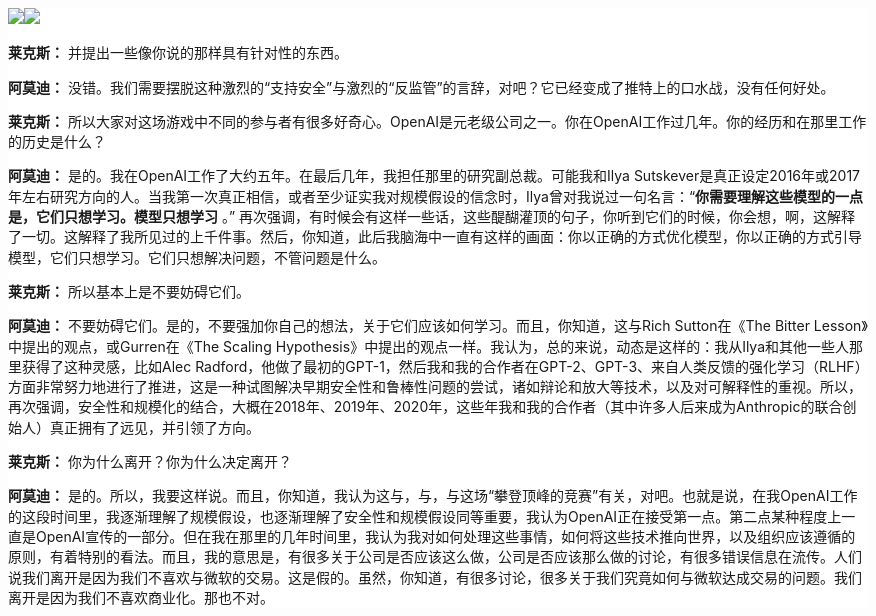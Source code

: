 ![](https://mmbiz.qpic.cn/sz_mmbiz_jpg/ClW8NejCpBPsGC2etXy2e7faKUtwU2dvyDVC2BBoeAopdvH7dZzlPvQZPSaic9e4bEs1kiaxWURFBhnBDYD1xiayg/640?wx_fmt=jpeg&from=appmsg)![](https://mmbiz.qpic.cn/sz_mmbiz_jpg/ClW8NejCpBPsGC2etXy2e7faKUtwU2dvRqhgJSeHDffGGQjus465EWuHib7znQmv7lKichQoHBPOGibVO8v5sUH1Q/640?wx_fmt=jpeg&from=appmsg)

**莱克斯：** 并提出一些像你说的那样具有针对性的东西。

**阿莫迪：** 没错。我们需要摆脱这种激烈的“支持安全”与激烈的“反监管”的言辞，对吧？它已经变成了推特上的口水战，没有任何好处。

**莱克斯：** 所以大家对这场游戏中不同的参与者有很多好奇心。OpenAI是元老级公司之一。你在OpenAI工作过几年。你的经历和在那里工作的历史是什么？

**阿莫迪：** 是的。我在OpenAI工作了大约五年。在最后几年，我担任那里的研究副总裁。可能我和Ilya
Sutskever是真正设定2016年或2017年左右研究方向的人。当我第一次真正相信，或者至少证实我对规模假设的信念时，Ilya曾对我说过一句名言：“**你需要理解这些模型的一点是，它们只想学习。模型只想学习**
。”
再次强调，有时候会有这样一些话，这些醍醐灌顶的句子，你听到它们的时候，你会想，啊，这解释了一切。这解释了我所见过的上千件事。然后，你知道，此后我脑海中一直有这样的画面：你以正确的方式优化模型，你以正确的方式引导模型，它们只想学习。它们只想解决问题，不管问题是什么。

**莱克斯：** 所以基本上是不要妨碍它们。

**阿莫迪：** 不要妨碍它们。是的，不要强加你自己的想法，关于它们应该如何学习。而且，你知道，这与Rich Sutton在《The Bitter
Lesson》中提出的观点，或Gurren在《The Scaling
Hypothesis》中提出的观点一样。我认为，总的来说，动态是这样的：我从Ilya和其他一些人那里获得了这种灵感，比如Alec
Radford，他做了最初的GPT-1，然后我和我的合作者在GPT-2、GPT-3、来自人类反馈的强化学习（RLHF）方面非常努力地进行了推进，这是一种试图解决早期安全性和鲁棒性问题的尝试，诸如辩论和放大等技术，以及对可解释性的重视。所以，再次强调，安全性和规模化的结合，大概在2018年、2019年、2020年，这些年我和我的合作者（其中许多人后来成为Anthropic的联合创始人）真正拥有了远见，并引领了方向。

**莱克斯：** 你为什么离开？你为什么决定离开？

**阿莫迪：**
是的。所以，我要这样说。而且，你知道，我认为这与，与，与这场“攀登顶峰的竞赛”有关，对吧。也就是说，在我OpenAI工作的这段时间里，我逐渐理解了规模假设，也逐渐理解了安全性和规模假设同等重要，我认为OpenAI正在接受第一点。第二点某种程度上一直是OpenAI宣传的一部分。但在我在那里的几年时间里，我认为我对如何处理这些事情，如何将这些技术推向世界，以及组织应该遵循的原则，有着特别的看法。而且，我的意思是，有很多关于公司是否应该这么做，公司是否应该那么做的讨论，有很多错误信息在流传。人们说我们离开是因为我们不喜欢与微软的交易。这是假的。虽然，你知道，有很多讨论，很多关于我们究竟如何与微软达成交易的问题。我们离开是因为我们不喜欢商业化。那也不对。

